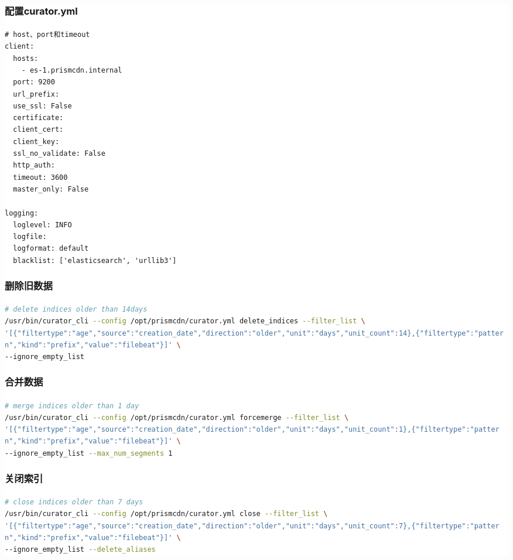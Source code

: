 ### 配置curator.yml

```
# host、port和timeout
client:
  hosts:
    - es-1.prismcdn.internal
  port: 9200
  url_prefix:
  use_ssl: False
  certificate:
  client_cert:
  client_key:
  ssl_no_validate: False
  http_auth:
  timeout: 3600
  master_only: False

logging:
  loglevel: INFO
  logfile:
  logformat: default
  blacklist: ['elasticsearch', 'urllib3']
```

### 删除旧数据
```sh
# delete indices older than 14days
/usr/bin/curator_cli --config /opt/prismcdn/curator.yml delete_indices --filter_list \
'[{"filtertype":"age","source":"creation_date","direction":"older","unit":"days","unit_count":14},{"filtertype":"pattern","kind":"prefix","value":"filebeat"}]' \
--ignore_empty_list
```

### 合并数据
```sh
# merge indices older than 1 day
/usr/bin/curator_cli --config /opt/prismcdn/curator.yml forcemerge --filter_list \
'[{"filtertype":"age","source":"creation_date","direction":"older","unit":"days","unit_count":1},{"filtertype":"pattern","kind":"prefix","value":"filebeat"}]' \
--ignore_empty_list --max_num_segments 1
```

### 关闭索引
```sh
# close indices older than 7 days
/usr/bin/curator_cli --config /opt/prismcdn/curator.yml close --filter_list \
'[{"filtertype":"age","source":"creation_date","direction":"older","unit":"days","unit_count":7},{"filtertype":"pattern","kind":"prefix","value":"filebeat"}]' \
--ignore_empty_list --delete_aliases
```
